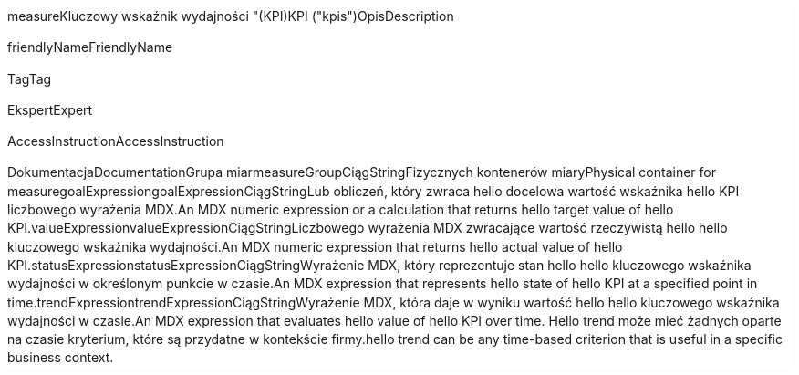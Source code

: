 measure</span></span></td></tr><td><span data-ttu-id="8b857-271">Kluczowy wskaźnik wydajności "(KPI)</span><span class="sxs-lookup"><span data-stu-id="8b857-271">KPI ("kpis")</span></span></td><td></td><td></td><td><span data-ttu-id="8b857-272">Opis</span><span class="sxs-lookup"><span data-stu-id="8b857-272">Description</span></span><p><span data-ttu-id="8b857-273">friendlyName</span><span class="sxs-lookup"><span data-stu-id="8b857-273">FriendlyName</span></span><p><span data-ttu-id="8b857-274">Tag</span><span class="sxs-lookup"><span data-stu-id="8b857-274">Tag</span></span><p><span data-ttu-id="8b857-275">Ekspert</span><span class="sxs-lookup"><span data-stu-id="8b857-275">Expert</span></span><p><span data-ttu-id="8b857-276">AccessInstruction</span><span class="sxs-lookup"><span data-stu-id="8b857-276">AccessInstruction</span></span><p><span data-ttu-id="8b857-277">Dokumentacja</span><span class="sxs-lookup"><span data-stu-id="8b857-277">Documentation</span></span></td><td></td></tr><tr><td></td><td><span data-ttu-id="8b857-278">Grupa miar</span><span class="sxs-lookup"><span data-stu-id="8b857-278">measureGroup</span></span></td><td><span data-ttu-id="8b857-279">Ciąg</span><span class="sxs-lookup"><span data-stu-id="8b857-279">String</span></span></td><td></td><td><span data-ttu-id="8b857-280">Fizycznych kontenerów miary</span><span class="sxs-lookup"><span data-stu-id="8b857-280">Physical container for measure</span></span></td></tr><tr><td></td><td><span data-ttu-id="8b857-281">goalExpression</span><span class="sxs-lookup"><span data-stu-id="8b857-281">goalExpression</span></span></td><td><span data-ttu-id="8b857-282">Ciąg</span><span class="sxs-lookup"><span data-stu-id="8b857-282">String</span></span></td><td></td><td><span data-ttu-id="8b857-283">Lub obliczeń, który zwraca hello docelowa wartość wskaźnika hello KPI liczbowego wyrażenia MDX.</span><span class="sxs-lookup"><span data-stu-id="8b857-283">An MDX numeric expression or a calculation that returns hello target value of hello KPI.</span></span></td></tr><tr><td></td><td><span data-ttu-id="8b857-284">valueExpression</span><span class="sxs-lookup"><span data-stu-id="8b857-284">valueExpression</span></span></td><td><span data-ttu-id="8b857-285">Ciąg</span><span class="sxs-lookup"><span data-stu-id="8b857-285">String</span></span></td><td></td><td><span data-ttu-id="8b857-286">Liczbowego wyrażenia MDX zwracające wartość rzeczywistą hello hello kluczowego wskaźnika wydajności.</span><span class="sxs-lookup"><span data-stu-id="8b857-286">An MDX numeric expression that returns hello actual value of hello KPI.</span></span></td></tr><tr><td></td><td><span data-ttu-id="8b857-287">statusExpression</span><span class="sxs-lookup"><span data-stu-id="8b857-287">statusExpression</span></span></td><td><span data-ttu-id="8b857-288">Ciąg</span><span class="sxs-lookup"><span data-stu-id="8b857-288">String</span></span></td><td></td><td><span data-ttu-id="8b857-289">Wyrażenie MDX, który reprezentuje stan hello hello kluczowego wskaźnika wydajności w określonym punkcie w czasie.</span><span class="sxs-lookup"><span data-stu-id="8b857-289">An MDX expression that represents hello state of hello KPI at a specified point in time.</span></span></td></tr><tr><td></td><td><span data-ttu-id="8b857-290">trendExpression</span><span class="sxs-lookup"><span data-stu-id="8b857-290">trendExpression</span></span></td><td><span data-ttu-id="8b857-291">Ciąg</span><span class="sxs-lookup"><span data-stu-id="8b857-291">String</span></span></td><td></td><td><span data-ttu-id="8b857-292">Wyrażenie MDX, która daje w wyniku wartość hello hello kluczowego wskaźnika wydajności w czasie.</span><span class="sxs-lookup"><span data-stu-id="8b857-292">An MDX expression that evaluates hello value of hello KPI over time.</span></span> <span data-ttu-id="8b857-293">Hello trend może mieć żadnych oparte na czasie kryterium, które są przydatne w kontekście firmy.</span><span class="sxs-lookup"><span data-stu-id="8b857-293">hello trend can be any time-based criterion that is useful in a specific business context.</span></span></td>